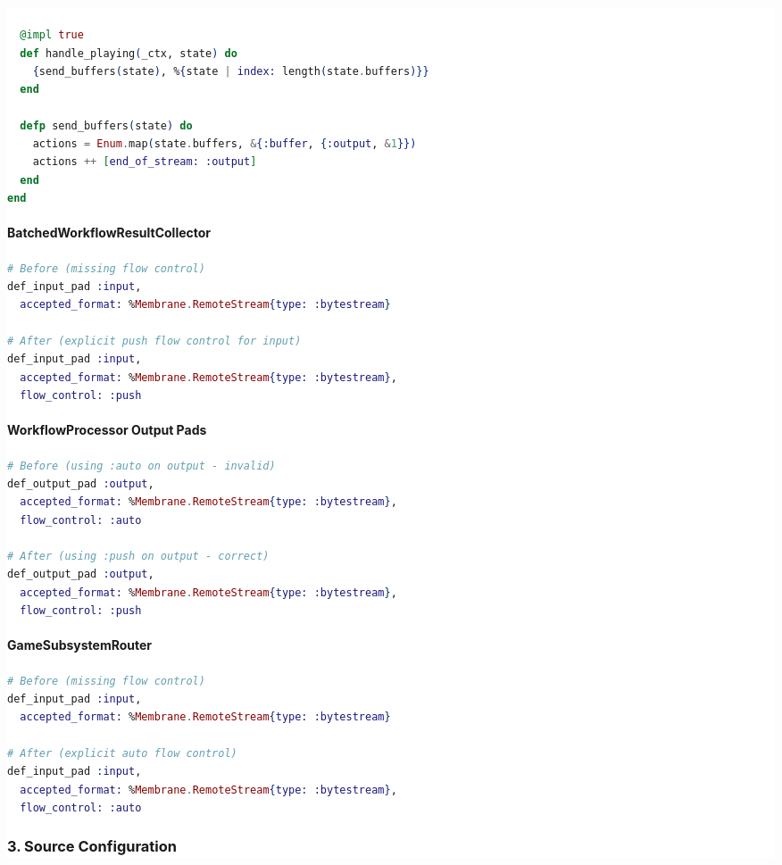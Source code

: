 ```elixir

  @impl true
  def handle_playing(_ctx, state) do
    {send_buffers(state), %{state | index: length(state.buffers)}}
  end

  defp send_buffers(state) do
    actions = Enum.map(state.buffers, &{:buffer, {:output, &1}})
    actions ++ [end_of_stream: :output]
  end
end
```

#### BatchedWorkflowResultCollector

```elixir
# Before (missing flow control)
def_input_pad :input,
  accepted_format: %Membrane.RemoteStream{type: :bytestream}

# After (explicit push flow control for input)
def_input_pad :input,
  accepted_format: %Membrane.RemoteStream{type: :bytestream},
  flow_control: :push
```

#### WorkflowProcessor Output Pads

```elixir
# Before (using :auto on output - invalid)
def_output_pad :output,
  accepted_format: %Membrane.RemoteStream{type: :bytestream},
  flow_control: :auto

# After (using :push on output - correct)
def_output_pad :output,
  accepted_format: %Membrane.RemoteStream{type: :bytestream},
  flow_control: :push
```

#### GameSubsystemRouter

```elixir
# Before (missing flow control)
def_input_pad :input,
  accepted_format: %Membrane.RemoteStream{type: :bytestream}

# After (explicit auto flow control)
def_input_pad :input,
  accepted_format: %Membrane.RemoteStream{type: :bytestream},
  flow_control: :auto
```

### 3. Source Configuration
